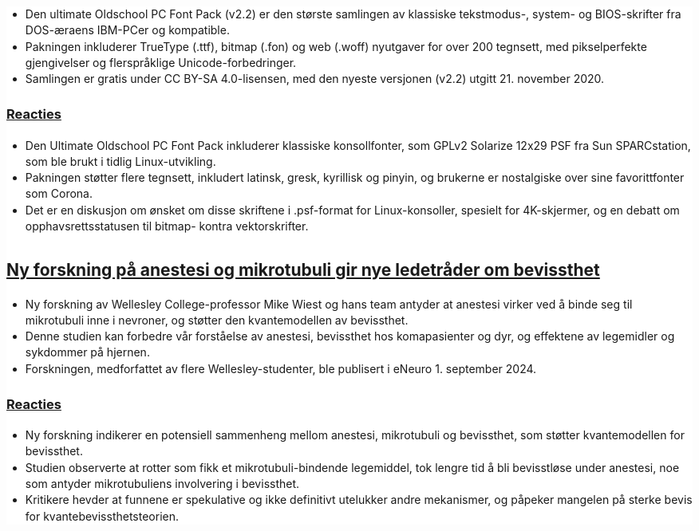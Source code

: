 - Den ultimate Oldschool PC Font Pack (v2.2) er den største samlingen av klassiske tekstmodus-, system- og BIOS-skrifter fra DOS-æraens IBM-PCer og kompatible.
- Pakningen inkluderer TrueType (.ttf), bitmap (.fon) og web (.woff) nyutgaver for over 200 tegnsett, med pikselperfekte gjengivelser og flerspråklige Unicode-forbedringer.
- Samlingen er gratis under CC BY-SA 4.0-lisensen, med den nyeste versjonen (v2.2) utgitt 21. november 2020.

### [Reacties](https://news.ycombinator.com/item?id=41692922)

- Den Ultimate Oldschool PC Font Pack inkluderer klassiske konsollfonter, som GPLv2 Solarize 12x29 PSF fra Sun SPARCstation, som ble brukt i tidlig Linux-utvikling.
- Pakningen støtter flere tegnsett, inkludert latinsk, gresk, kyrillisk og pinyin, og brukerne er nostalgiske over sine favorittfonter som Corona.
- Det er en diskusjon om ønsket om disse skriftene i .psf-format for Linux-konsoller, spesielt for 4K-skjermer, og en debatt om opphavsrettsstatusen til bitmap- kontra vektorskrifter.

## [Ny forskning på anestesi og mikrotubuli gir nye ledetråder om bevissthet](https://www.sciencedaily.com/releases/2024/09/240905120923.htm)

- Ny forskning av Wellesley College-professor Mike Wiest og hans team antyder at anestesi virker ved å binde seg til mikrotubuli inne i nevroner, og støtter den kvantemodellen av bevissthet.
- Denne studien kan forbedre vår forståelse av anestesi, bevissthet hos komapasienter og dyr, og effektene av legemidler og sykdommer på hjernen.
- Forskningen, medforfattet av flere Wellesley-studenter, ble publisert i eNeuro 1. september 2024.

### [Reacties](https://news.ycombinator.com/item?id=41696434)

- Ny forskning indikerer en potensiell sammenheng mellom anestesi, mikrotubuli og bevissthet, som støtter kvantemodellen for bevissthet.
- Studien observerte at rotter som fikk et mikrotubuli-bindende legemiddel, tok lengre tid å bli bevisstløse under anestesi, noe som antyder mikrotubuliens involvering i bevissthet.
- Kritikere hevder at funnene er spekulative og ikke definitivt utelukker andre mekanismer, og påpeker mangelen på sterke bevis for kvantebevissthetsteorien.

<head>
  <meta property="og:title" content="Bop Spotter" />
  <meta property="og:type" content="website" />
  <meta property="og:image" content="https://og.cho.sh/api/og/?title=Bop%20Spotter&subheading=maandag%2030%20september%202024%3A%20Samenvatting%20Hacker%20News" />
</head>
